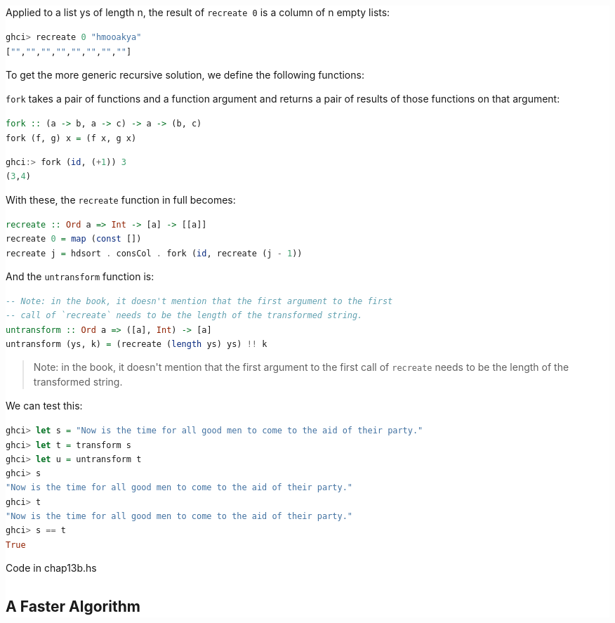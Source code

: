 Applied to a list ys of length n, the result of `recreate 0` is a column of n
empty lists:

```haskell
ghci> recreate 0 "hmooakya"
["","","","","","","",""]
```

To get the more generic recursive solution, we define the following functions:

`fork` takes a pair of functions and a function argument and returns a pair
of results of those functions on that argument:

```haskell
fork :: (a -> b, a -> c) -> a -> (b, c)
fork (f, g) x = (f x, g x)
```

```haskell
ghci:> fork (id, (+1)) 3
(3,4)
```

With these, the `recreate` function in full becomes:

```haskell
recreate :: Ord a => Int -> [a] -> [[a]]
recreate 0 = map (const [])
recreate j = hdsort . consCol . fork (id, recreate (j - 1))
```

And the `untransform` function is:

```haskell
-- Note: in the book, it doesn't mention that the first argument to the first 
-- call of `recreate` needs to be the length of the transformed string.
untransform :: Ord a => ([a], Int) -> [a]
untransform (ys, k) = (recreate (length ys) ys) !! k
```

> Note: in the book, it doesn't mention that the first argument to the first 
> call of `recreate` needs to be the length of the transformed string.

We can test this:

```haskell
ghci> let s = "Now is the time for all good men to come to the aid of their party."
ghci> let t = transform s
ghci> let u = untransform t
ghci> s
"Now is the time for all good men to come to the aid of their party."
ghci> t
"Now is the time for all good men to come to the aid of their party."
ghci> s == t
True
```

Code in chap13b.hs

## A Faster Algorithm
